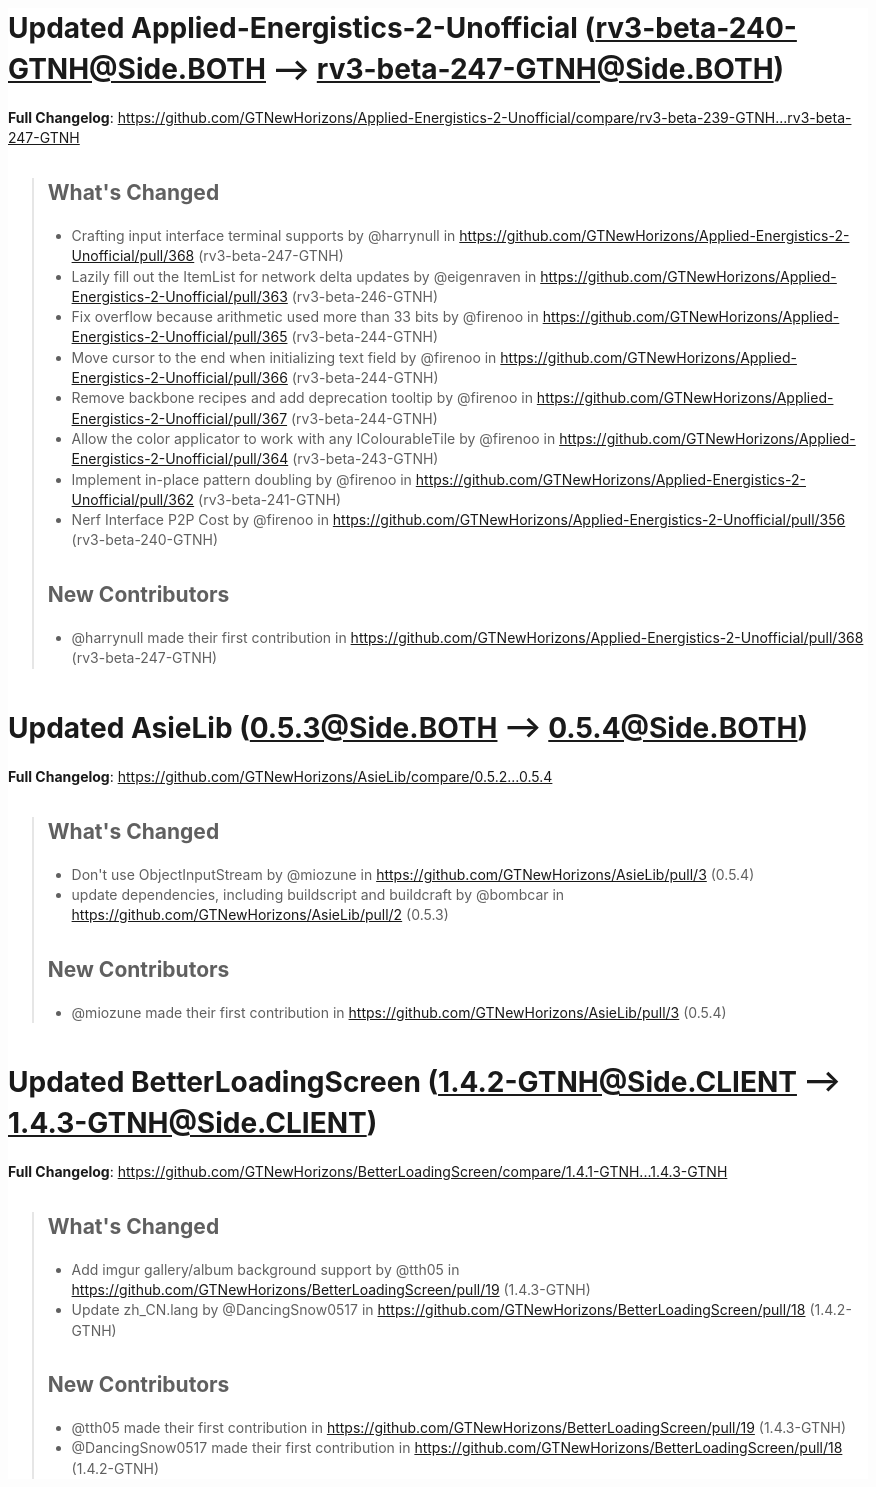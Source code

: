 # Updated Applied-Energistics-2-Unofficial (rv3-beta-240-GTNH@Side.BOTH --> rv3-beta-247-GTNH@Side.BOTH)
**Full Changelog**: https://github.com/GTNewHorizons/Applied-Energistics-2-Unofficial/compare/rv3-beta-239-GTNH...rv3-beta-247-GTNH
>## What's Changed
> * Crafting input interface terminal supports by @harrynull in https://github.com/GTNewHorizons/Applied-Energistics-2-Unofficial/pull/368 (rv3-beta-247-GTNH)
> * Lazily fill out the ItemList for network delta updates by @eigenraven in https://github.com/GTNewHorizons/Applied-Energistics-2-Unofficial/pull/363 (rv3-beta-246-GTNH)
> * Fix overflow because arithmetic used more than 33 bits by @firenoo in https://github.com/GTNewHorizons/Applied-Energistics-2-Unofficial/pull/365 (rv3-beta-244-GTNH)
> * Move cursor to the end when initializing text field by @firenoo in https://github.com/GTNewHorizons/Applied-Energistics-2-Unofficial/pull/366 (rv3-beta-244-GTNH)
> * Remove backbone recipes and add deprecation tooltip by @firenoo in https://github.com/GTNewHorizons/Applied-Energistics-2-Unofficial/pull/367 (rv3-beta-244-GTNH)
> * Allow the color applicator to work with any IColourableTile by @firenoo in https://github.com/GTNewHorizons/Applied-Energistics-2-Unofficial/pull/364 (rv3-beta-243-GTNH)
> * Implement in-place pattern doubling by @firenoo in https://github.com/GTNewHorizons/Applied-Energistics-2-Unofficial/pull/362 (rv3-beta-241-GTNH)
> * Nerf Interface P2P Cost by @firenoo in https://github.com/GTNewHorizons/Applied-Energistics-2-Unofficial/pull/356 (rv3-beta-240-GTNH)
>
>## New Contributors
> * @harrynull made their first contribution in https://github.com/GTNewHorizons/Applied-Energistics-2-Unofficial/pull/368 (rv3-beta-247-GTNH)
>

# Updated AsieLib (0.5.3@Side.BOTH --> 0.5.4@Side.BOTH)
**Full Changelog**: https://github.com/GTNewHorizons/AsieLib/compare/0.5.2...0.5.4
>## What's Changed
> * Don't use ObjectInputStream by @miozune in https://github.com/GTNewHorizons/AsieLib/pull/3 (0.5.4)
> * update dependencies, including buildscript and buildcraft by @bombcar in https://github.com/GTNewHorizons/AsieLib/pull/2 (0.5.3)
>
>## New Contributors
> * @miozune made their first contribution in https://github.com/GTNewHorizons/AsieLib/pull/3 (0.5.4)
>

# Updated BetterLoadingScreen (1.4.2-GTNH@Side.CLIENT --> 1.4.3-GTNH@Side.CLIENT)
**Full Changelog**: https://github.com/GTNewHorizons/BetterLoadingScreen/compare/1.4.1-GTNH...1.4.3-GTNH
>## What's Changed
> * Add imgur gallery/album background support by @tth05 in https://github.com/GTNewHorizons/BetterLoadingScreen/pull/19 (1.4.3-GTNH)
> * Update zh_CN.lang by @DancingSnow0517 in https://github.com/GTNewHorizons/BetterLoadingScreen/pull/18 (1.4.2-GTNH)
>
>## New Contributors
> * @tth05 made their first contribution in https://github.com/GTNewHorizons/BetterLoadingScreen/pull/19 (1.4.3-GTNH)
> * @DancingSnow0517 made their first contribution in https://github.com/GTNewHorizons/BetterLoadingScreen/pull/18 (1.4.2-GTNH)
>
